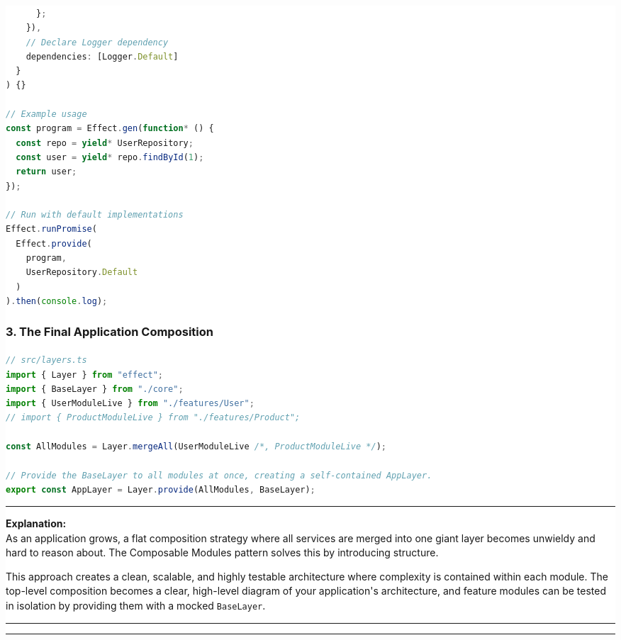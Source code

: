 ```typescript
      };
    }),
    // Declare Logger dependency
    dependencies: [Logger.Default]
  }
) {}

// Example usage
const program = Effect.gen(function* () {
  const repo = yield* UserRepository;
  const user = yield* repo.findById(1);
  return user;
});

// Run with default implementations
Effect.runPromise(
  Effect.provide(
    program,
    UserRepository.Default
  )
).then(console.log);
```

### 3. The Final Application Composition

```typescript
// src/layers.ts
import { Layer } from "effect";
import { BaseLayer } from "./core";
import { UserModuleLive } from "./features/User";
// import { ProductModuleLive } from "./features/Product";

const AllModules = Layer.mergeAll(UserModuleLive /*, ProductModuleLive */);

// Provide the BaseLayer to all modules at once, creating a self-contained AppLayer.
export const AppLayer = Layer.provide(AllModules, BaseLayer);
```

---

**Explanation:**  
As an application grows, a flat composition strategy where all services are merged into one giant layer becomes unwieldy and hard to reason about. The Composable Modules pattern solves this by introducing structure.

This approach creates a clean, scalable, and highly testable architecture where complexity is contained within each module. The top-level composition becomes a clear, high-level diagram of your application's architecture, and feature modules can be tested in isolation by providing them with a mocked `BaseLayer`.

---


---